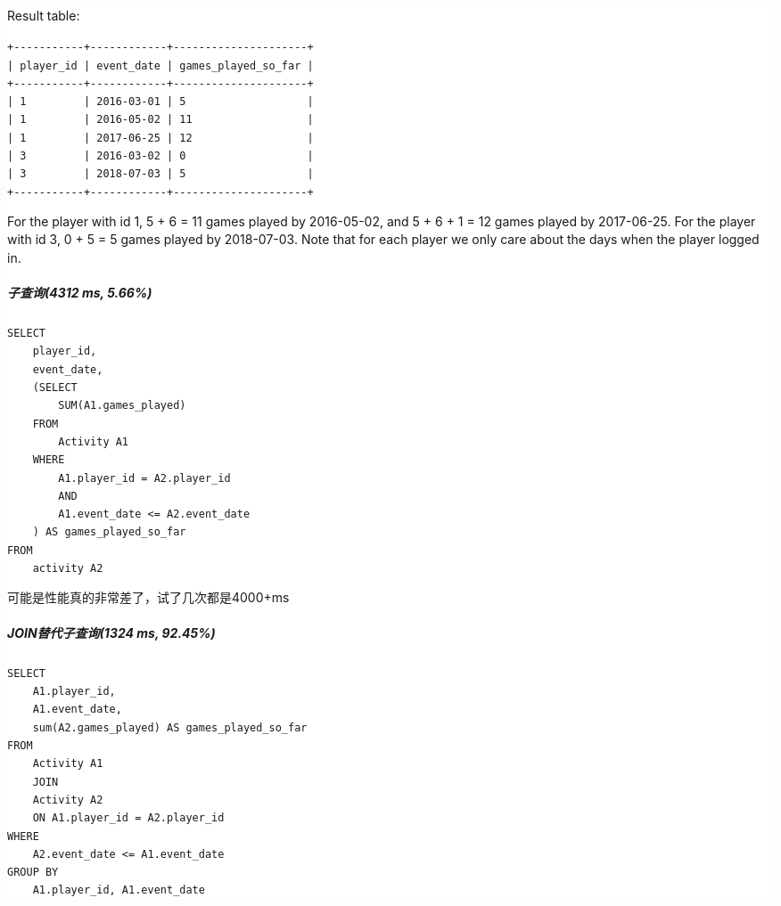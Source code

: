 Result table:
```mysql
+-----------+------------+---------------------+
| player_id | event_date | games_played_so_far |
+-----------+------------+---------------------+
| 1         | 2016-03-01 | 5                   |
| 1         | 2016-05-02 | 11                  |
| 1         | 2017-06-25 | 12                  |
| 3         | 2016-03-02 | 0                   |
| 3         | 2018-07-03 | 5                   |
+-----------+------------+---------------------+
```
For the player with id 1, 5 + 6 = 11 games played by 2016-05-02, and 5 + 6 + 1 = 12 games played by 2017-06-25.
For the player with id 3, 0 + 5 = 5 games played by 2018-07-03.
Note that for each player we only care about the days when the player logged in.

##### 子查询(4312 ms, 5.66%)

```mysql
SELECT
    player_id,
    event_date,
    (SELECT
        SUM(A1.games_played)
    FROM
        Activity A1
    WHERE
        A1.player_id = A2.player_id
        AND
        A1.event_date <= A2.event_date
    ) AS games_played_so_far
FROM
    activity A2
```

可能是性能真的非常差了，试了几次都是4000+ms

##### 	JOIN替代子查询(1324 ms, 92.45%)

```mysql
SELECT
    A1.player_id,
    A1.event_date,
    sum(A2.games_played) AS games_played_so_far
FROM
    Activity A1
    JOIN
    Activity A2
    ON A1.player_id = A2.player_id
WHERE
    A2.event_date <= A1.event_date
GROUP BY
    A1.player_id, A1.event_date
```
